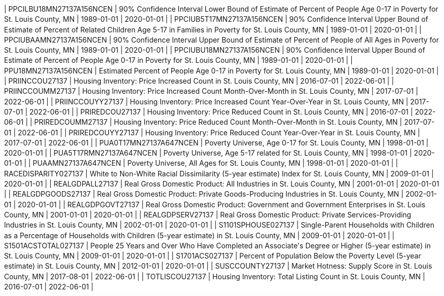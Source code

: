 | PPCILBU18MN27137A156NCEN  | 90% Confidence Interval Lower Bound of Estimate of Percent of People Age 0-17 in Poverty for St. Louis County, MN                                                             | 1989-01-01          | 2020-01-01        |
| PPCIUB5T17MN27137A156NCEN | 90% Confidence Interval Upper Bound of Estimate of Percent of Related Children Age 5-17 in Families in Poverty for St. Louis County, MN                                       | 1989-01-01          | 2020-01-01        |
| PPCIUBAAMN27137A156NCEN   | 90% Confidence Interval Upper Bound of Estimate of Percent of People of All Ages in Poverty for St. Louis County, MN                                                          | 1989-01-01          | 2020-01-01        |
| PPCIUBU18MN27137A156NCEN  | 90% Confidence Interval Upper Bound of Estimate of Percent of People Age 0-17 in Poverty for St. Louis County, MN                                                             | 1989-01-01          | 2020-01-01        |
| PPU18MN27137A156NCEN      | Estimated Percent of People Age 0-17 in Poverty for St. Louis County, MN                                                                                                      | 1989-01-01          | 2020-01-01        |
| PRIINCCOU27137            | Housing Inventory: Price Increased Count in St. Louis County, MN                                                                                                              | 2016-07-01          | 2022-06-01        |
| PRIINCCOUMM27137          | Housing Inventory: Price Increased Count Month-Over-Month in St. Louis County, MN                                                                                             | 2017-07-01          | 2022-06-01        |
| PRIINCCOUYY27137          | Housing Inventory: Price Increased Count Year-Over-Year in St. Louis County, MN                                                                                               | 2017-07-01          | 2022-06-01        |
| PRIREDCOU27137            | Housing Inventory: Price Reduced Count in St. Louis County, MN                                                                                                                | 2016-07-01          | 2022-06-01        |
| PRIREDCOUMM27137          | Housing Inventory: Price Reduced Count Month-Over-Month in St. Louis County, MN                                                                                               | 2017-07-01          | 2022-06-01        |
| PRIREDCOUYY27137          | Housing Inventory: Price Reduced Count Year-Over-Year in St. Louis County, MN                                                                                                 | 2017-07-01          | 2022-06-01        |
| PUA0T17MN27137A647NCEN    | Poverty Universe, Age 0-17 for St. Louis County, MN                                                                                                                           | 1998-01-01          | 2020-01-01        |
| PUA5T17RMN27137A647NCEN   | Poverty Universe, Age 5-17 related for St. Louis County, MN                                                                                                                   | 1998-01-01          | 2020-01-01        |
| PUAAMN27137A647NCEN       | Poverty Universe, All Ages for St. Louis County, MN                                                                                                                           | 1998-01-01          | 2020-01-01        |
| RACEDISPARITY027137       | White to Non-White Racial Dissimilarity (5-year estimate) Index for St. Louis County, MN                                                                                      | 2009-01-01          | 2020-01-01        |
| REALGDPALL27137           | Real Gross Domestic Product: All Industries in St. Louis County, MN                                                                                                           | 2001-01-01          | 2020-01-01        |
| REALGDPGOODS27137         | Real Gross Domestic Product: Private Goods-Producing Industries in St. Louis County, MN                                                                                       | 2002-01-01          | 2020-01-01        |
| REALGDPGOVT27137          | Real Gross Domestic Product: Government and Government Enterprises in St. Louis County, MN                                                                                    | 2001-01-01          | 2020-01-01        |
| REALGDPSERV27137          | Real Gross Domestic Product: Private Services-Providing Industries in St. Louis County, MN                                                                                    | 2002-01-01          | 2020-01-01        |
| S1101SPHOUSE027137        | Single-Parent Households with Children as a Percentage of Households with Children (5-year estimate) in St. Louis County, MN                                                  | 2009-01-01          | 2020-01-01        |
| S1501ACSTOTAL027137       | People 25 Years and Over Who Have Completed an Associate's Degree or Higher (5-year estimate) in St. Louis County, MN                                                         | 2009-01-01          | 2020-01-01        |
| S1701ACS027137            | Percent of Population Below the Poverty Level (5-year estimate) in St. Louis County, MN                                                                                       | 2012-01-01          | 2020-01-01        |
| SUSCCOUNTY27137           | Market Hotness: Supply Score in St. Louis County, MN                                                                                                                          | 2017-08-01          | 2022-06-01        |
| TOTLISCOU27137            | Housing Inventory: Total Listing Count in St. Louis County, MN                                                                                                                | 2016-07-01          | 2022-06-01        |